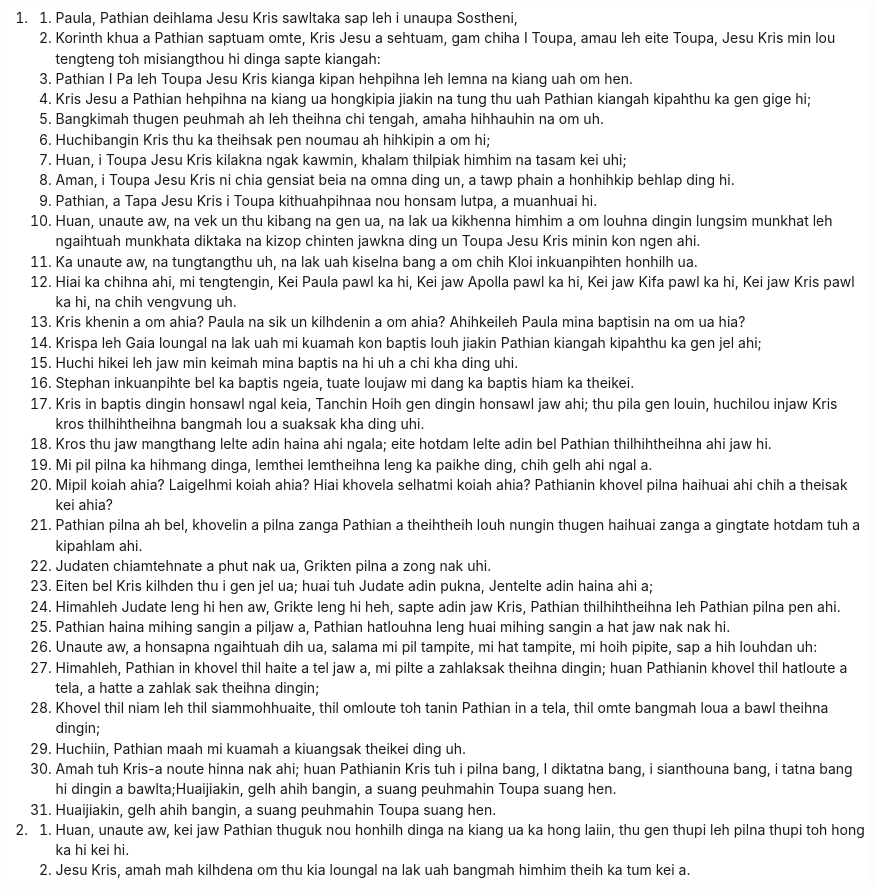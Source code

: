 <ol>
  <li>
    <ol>
      <li>Paula, Pathian deihlama Jesu Kris sawltaka sap leh i unaupa Sostheni,</li>
      <li>Korinth khua a Pathian saptuam omte, Kris Jesu a sehtuam, gam chiha I Toupa, amau leh eite Toupa, Jesu Kris min lou tengteng toh misiangthou hi dinga sapte kiangah:</li>
      <li>Pathian I Pa leh Toupa Jesu Kris kianga kipan hehpihna leh lemna na kiang uah om hen.</li>
      <li>Kris Jesu a Pathian hehpihna na kiang ua hongkipia jiakin na tung thu uah Pathian kiangah kipahthu ka gen gige hi;</li>
      <li>Bangkimah thugen peuhmah ah leh theihna chi tengah, amaha hihhauhin na om uh.</li>
      <li>Huchibangin Kris thu ka theihsak pen noumau ah hihkipin a om hi;</li>
      <li>Huan, i Toupa Jesu Kris kilakna ngak kawmin, khalam thilpiak himhim na tasam kei uhi;</li>
      <li>Aman, i Toupa Jesu Kris ni chia gensiat beia na omna ding un, a tawp phain a honhihkip behlap ding hi.</li>
      <li>Pathian, a Tapa Jesu Kris i Toupa kithuahpihnaa nou honsam lutpa, a muanhuai hi.</li>
      <li>Huan, unaute aw, na vek un thu kibang na gen ua, na lak ua kikhenna himhim a om louhna dingin lungsim munkhat leh ngaihtuah munkhata diktaka na kizop chinten jawkna ding un Toupa Jesu Kris minin kon ngen ahi.</li>
      <li>Ka unaute aw, na tungtangthu uh, na lak uah kiselna bang a om chih Kloi inkuanpihten honhilh ua.</li>
      <li>Hiai ka chihna ahi, mi tengtengin, Kei Paula pawl ka hi, Kei jaw Apolla pawl ka hi, Kei jaw Kifa pawl ka hi, Kei jaw Kris pawl ka hi, na chih vengvung uh.</li>
      <li>Kris khenin a om ahia? Paula na sik un kilhdenin a om ahia? Ahihkeileh Paula mina baptisin na om ua hia?</li>
      <li>Krispa leh Gaia loungal na lak uah mi kuamah kon baptis louh jiakin Pathian kiangah kipahthu ka gen jel ahi;</li>
      <li>Huchi hikei leh jaw min keimah mina baptis na hi uh a chi kha ding uhi.</li>
      <li>Stephan inkuanpihte bel ka baptis ngeia, tuate loujaw mi dang ka baptis hiam ka theikei.</li>
      <li>Kris in baptis dingin honsawl ngal keia, Tanchin Hoih gen dingin honsawl jaw ahi; thu pila gen louin, huchilou injaw Kris kros thilhihtheihna bangmah lou a suaksak kha ding uhi.</li>
      <li>Kros thu jaw mangthang lelte adin haina ahi ngala; eite hotdam lelte adin bel Pathian thilhihtheihna ahi jaw hi.</li>
      <li>Mi pil pilna ka hihmang dinga, lemthei lemtheihna leng ka paikhe ding, chih gelh ahi ngal a.</li>
      <li>Mipil koiah ahia? Laigelhmi koiah ahia? Hiai khovela selhatmi koiah ahia? Pathianin khovel pilna haihuai ahi chih a theisak kei ahia?</li>
      <li>Pathian pilna ah bel, khovelin a pilna zanga Pathian a theihtheih louh nungin thugen haihuai zanga a gingtate hotdam tuh a kipahlam ahi.</li>
      <li>Judaten chiamtehnate a phut nak ua, Grikten pilna a zong nak uhi.</li>
      <li>Eiten bel Kris kilhden thu i gen jel ua; huai tuh Judate adin pukna, Jentelte adin haina ahi a;</li>
      <li>Himahleh Judate leng hi hen aw, Grikte leng hi heh, sapte adin jaw Kris, Pathian thilhihtheihna leh Pathian pilna pen ahi.</li>
      <li>Pathian haina mihing sangin a piljaw a, Pathian hatlouhna leng huai mihing sangin a hat jaw nak nak hi.</li>
      <li>Unaute aw, a honsapna ngaihtuah dih ua, salama mi pil tampite, mi hat tampite, mi hoih pipite, sap a hih louhdan uh:</li>
      <li>Himahleh, Pathian in khovel thil haite a tel jaw a, mi pilte a zahlaksak theihna dingin; huan Pathianin khovel thil hatloute a tela, a hatte a zahlak sak theihna dingin;</li>
      <li>Khovel thil niam leh thil siammohhuaite, thil omloute toh tanin Pathian in a tela, thil omte bangmah loua a bawl theihna dingin;</li>
      <li>Huchiin, Pathian maah mi kuamah a kiuangsak theikei ding uh.</li>
      <li>Amah tuh Kris-a noute hinna nak ahi; huan Pathianin Kris tuh i pilna bang, I diktatna bang, i sianthouna bang, i tatna bang hi dingin a bawlta;Huaijiakin, gelh ahih bangin, a suang peuhmahin Toupa suang hen.</li>
      <li>Huaijiakin, gelh ahih bangin, a suang peuhmahin Toupa suang hen.</li>
    </ol>
  </li>
  <li>
    <ol>
      <li>Huan, unaute aw, kei jaw Pathian thuguk nou honhilh dinga na kiang ua ka hong laiin, thu gen thupi leh pilna thupi toh hong ka hi kei hi.</li>
      <li>Jesu Kris, amah mah kilhdena om thu kia loungal na lak uah bangmah himhim theih ka tum kei a.</li>